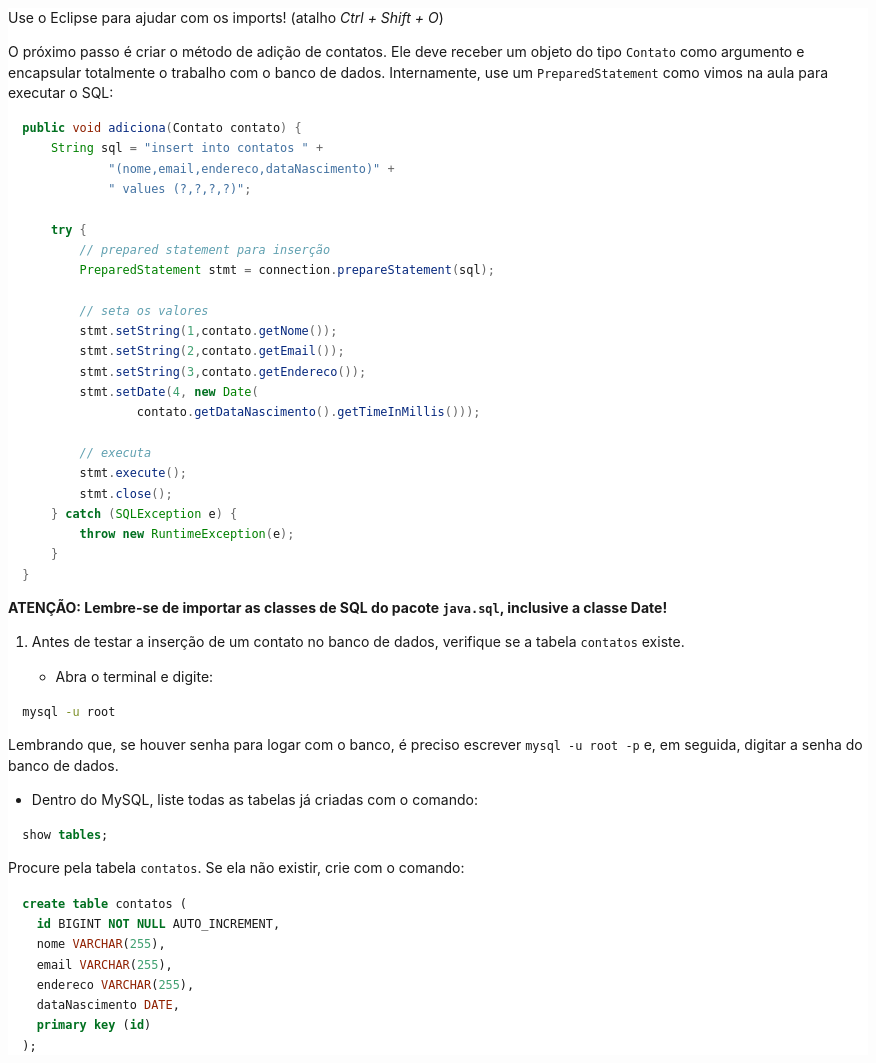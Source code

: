   Use o Eclipse para ajudar com os imports! (atalho _Ctrl + Shift + O_)

  O próximo passo é criar o método de adição de contatos. Ele deve receber um objeto do
  tipo `Contato` como argumento e encapsular totalmente o trabalho com o banco de dados.
  Internamente, use um `PreparedStatement` como vimos na aula para executar o SQL:

``` java
  public void adiciona(Contato contato) {
      String sql = "insert into contatos " +
              "(nome,email,endereco,dataNascimento)" +
              " values (?,?,?,?)";

      try {
          // prepared statement para inserção
          PreparedStatement stmt = connection.prepareStatement(sql);

          // seta os valores
          stmt.setString(1,contato.getNome());
          stmt.setString(2,contato.getEmail());
          stmt.setString(3,contato.getEndereco());
          stmt.setDate(4, new Date(
                  contato.getDataNascimento().getTimeInMillis()));

          // executa
          stmt.execute();
          stmt.close();
      } catch (SQLException e) {
          throw new RuntimeException(e);
      }
  }
```

  **ATENÇÃO: Lembre-se de importar as classes de SQL do pacote `java.sql`, inclusive a classe Date!**

1. Antes de testar a inserção de um contato no banco de dados, verifique se a tabela `contatos` existe.

   * Abra o terminal e digite:

``` bash
  mysql -u root
```

  Lembrando que, se houver senha para logar com o banco, é preciso escrever
  `mysql -u root -p` e, em seguida, digitar a senha do banco de dados.

   * Dentro do MySQL, liste todas as tabelas já criadas com o comando:

``` sql
  show tables;
```

  Procure pela tabela `contatos`. Se ela não existir, crie com o comando:

``` sql
  create table contatos (
    id BIGINT NOT NULL AUTO_INCREMENT,
    nome VARCHAR(255),
    email VARCHAR(255),
    endereco VARCHAR(255),
    dataNascimento DATE,
    primary key (id)
  );
```
